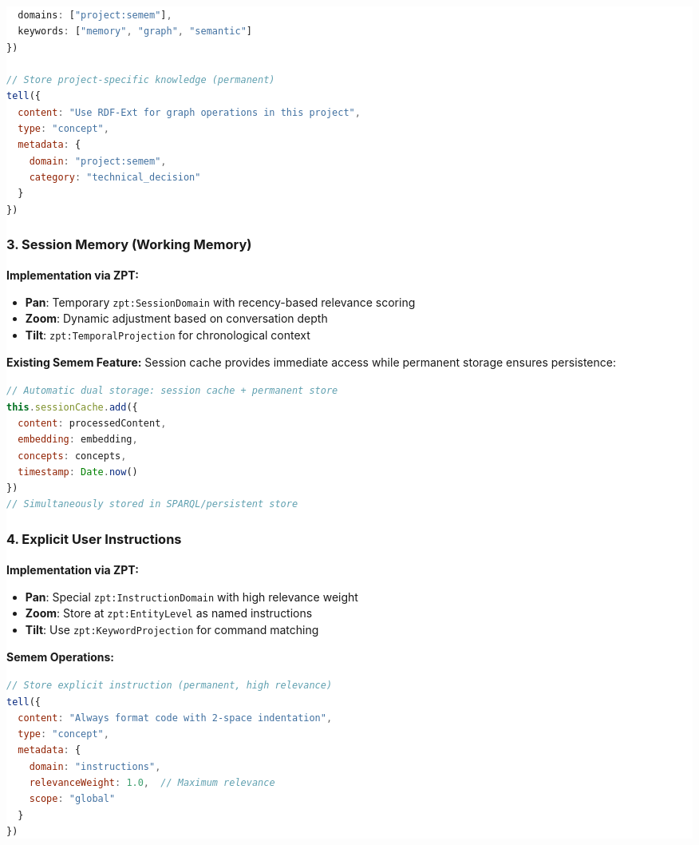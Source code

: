 ```javascript
  domains: ["project:semem"],
  keywords: ["memory", "graph", "semantic"]
})

// Store project-specific knowledge (permanent)
tell({
  content: "Use RDF-Ext for graph operations in this project",
  type: "concept",
  metadata: { 
    domain: "project:semem",
    category: "technical_decision"
  }
})
```

### 3. Session Memory (Working Memory)
**Implementation via ZPT:**
- **Pan**: Temporary `zpt:SessionDomain` with recency-based relevance scoring
- **Zoom**: Dynamic adjustment based on conversation depth
- **Tilt**: `zpt:TemporalProjection` for chronological context

**Existing Semem Feature:**
Session cache provides immediate access while permanent storage ensures persistence:
```javascript
// Automatic dual storage: session cache + permanent store
this.sessionCache.add({
  content: processedContent,
  embedding: embedding,
  concepts: concepts,
  timestamp: Date.now()
})
// Simultaneously stored in SPARQL/persistent store
```

### 4. Explicit User Instructions
**Implementation via ZPT:**
- **Pan**: Special `zpt:InstructionDomain` with high relevance weight
- **Zoom**: Store at `zpt:EntityLevel` as named instructions
- **Tilt**: Use `zpt:KeywordProjection` for command matching

**Semem Operations:**
```javascript
// Store explicit instruction (permanent, high relevance)
tell({
  content: "Always format code with 2-space indentation",
  type: "concept",
  metadata: {
    domain: "instructions",
    relevanceWeight: 1.0,  // Maximum relevance
    scope: "global"
  }
})
```
